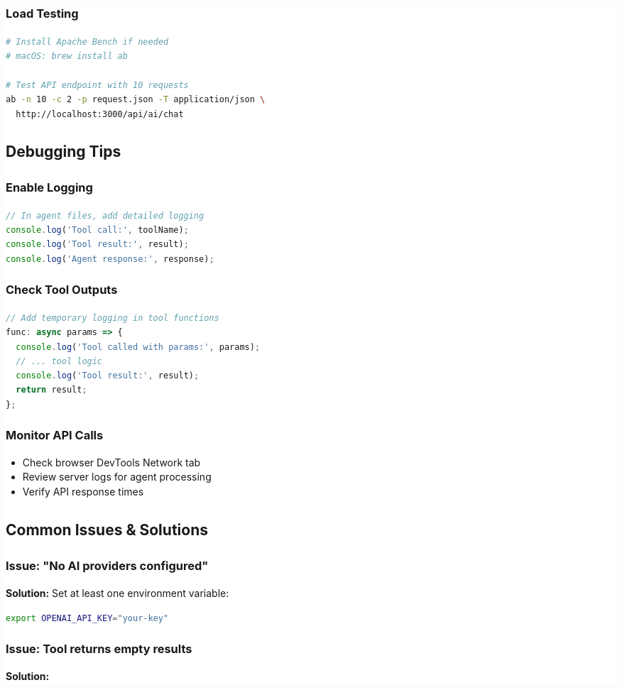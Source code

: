 ### Load Testing

```bash
# Install Apache Bench if needed
# macOS: brew install ab

# Test API endpoint with 10 requests
ab -n 10 -c 2 -p request.json -T application/json \
  http://localhost:3000/api/ai/chat
```

## Debugging Tips

### Enable Logging

```typescript
// In agent files, add detailed logging
console.log('Tool call:', toolName);
console.log('Tool result:', result);
console.log('Agent response:', response);
```

### Check Tool Outputs

```typescript
// Add temporary logging in tool functions
func: async params => {
  console.log('Tool called with params:', params);
  // ... tool logic
  console.log('Tool result:', result);
  return result;
};
```

### Monitor API Calls

- Check browser DevTools Network tab
- Review server logs for agent processing
- Verify API response times

## Common Issues & Solutions

### Issue: "No AI providers configured"

**Solution:** Set at least one environment variable:

```bash
export OPENAI_API_KEY="your-key"
```

### Issue: Tool returns empty results

**Solution:**
